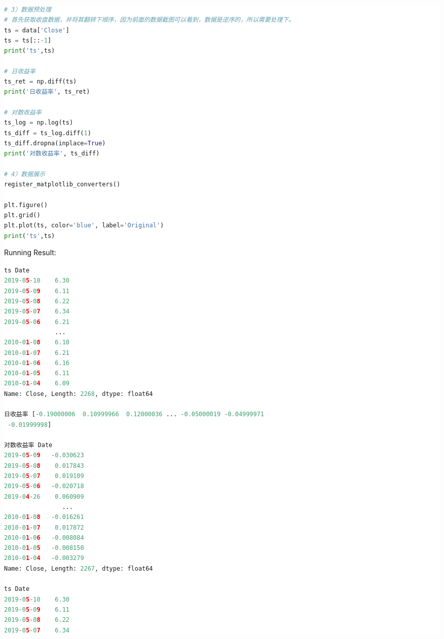 ```python
# 3）数据预处理
# 首先获取收盘数据，并将其翻转下顺序，因为前面的数据截图可以看到，数据是逆序的，所以需要处理下。
ts = data['Close']
ts = ts[::-1]
print('ts',ts)

# 日收益率
ts_ret = np.diff(ts)
print('日收益率', ts_ret)

# 对数收益率
ts_log = np.log(ts)
ts_diff = ts_log.diff(1)
ts_diff.dropna(inplace=True)
print('对数收益率', ts_diff)

# 4）数据展示
register_matplotlib_converters()

plt.figure()
plt.grid()
plt.plot(ts, color='blue', label='Original')
print('ts',ts)
```

Running Result:

```python
ts Date
2019-05-10    6.30
2019-05-09    6.11
2019-05-08    6.22
2019-05-07    6.34
2019-05-06    6.21
              ... 
2010-01-08    6.10
2010-01-07    6.21
2010-01-06    6.16
2010-01-05    6.11
2010-01-04    6.09
Name: Close, Length: 2268, dtype: float64
            
日收益率 [-0.19000006  0.10999966  0.12000036 ... -0.05000019 -0.04999971
 -0.01999998]

对数收益率 Date
2019-05-09   -0.030623
2019-05-08    0.017843
2019-05-07    0.019109
2019-05-06   -0.020718
2019-04-26    0.060909
                ...   
2010-01-08   -0.016261
2010-01-07    0.017872
2010-01-06   -0.008084
2010-01-05   -0.008150
2010-01-04   -0.003279
Name: Close, Length: 2267, dtype: float64

ts Date
2019-05-10    6.30
2019-05-09    6.11
2019-05-08    6.22
2019-05-07    6.34
```